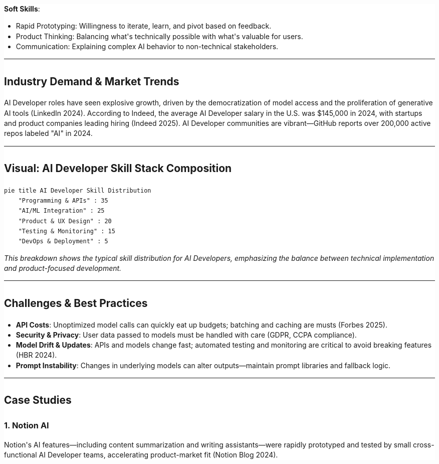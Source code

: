 **Soft Skills**:
- Rapid Prototyping: Willingness to iterate, learn, and pivot based on feedback.
- Product Thinking: Balancing what's technically possible with what's valuable for users.
- Communication: Explaining complex AI behavior to non-technical stakeholders.

---

## Industry Demand & Market Trends

AI Developer roles have seen explosive growth, driven by the democratization of model access and the proliferation of generative AI tools (LinkedIn 2024). According to Indeed, the average AI Developer salary in the U.S. was $145,000 in 2024, with startups and product companies leading hiring (Indeed 2025). AI Developer communities are vibrant—GitHub reports over 200,000 active repos labeled "AI" in 2024.

---

## Visual: AI Developer Skill Stack Composition

```mermaid
pie title AI Developer Skill Distribution
    "Programming & APIs" : 35
    "AI/ML Integration" : 25
    "Product & UX Design" : 20
    "Testing & Monitoring" : 15
    "DevOps & Deployment" : 5
```

*This breakdown shows the typical skill distribution for AI Developers, emphasizing the balance between technical implementation and product-focused development.*

---

## Challenges & Best Practices

- **API Costs**: Unoptimized model calls can quickly eat up budgets; batching and caching are musts (Forbes 2025).
- **Security & Privacy**: User data passed to models must be handled with care (GDPR, CCPA compliance).
- **Model Drift & Updates**: APIs and models change fast; automated testing and monitoring are critical to avoid breaking features (HBR 2024).
- **Prompt Instability**: Changes in underlying models can alter outputs—maintain prompt libraries and fallback logic.

---

## Case Studies

### 1. Notion AI

Notion's AI features—including content summarization and writing assistants—were rapidly prototyped and tested by small cross-functional AI Developer teams, accelerating product-market fit (Notion Blog 2024).
